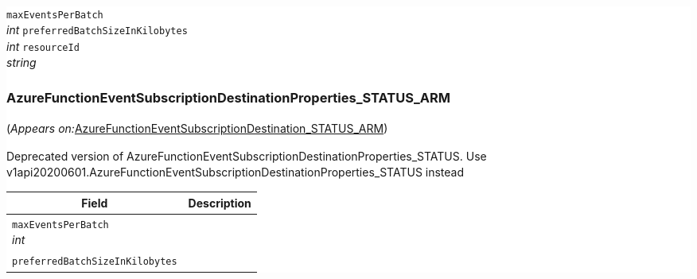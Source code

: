 <td>
<code>maxEventsPerBatch</code><br/>
<em>
int
</em>
</td>
<td>
</td>
</tr>
<tr>
<td>
<code>preferredBatchSizeInKilobytes</code><br/>
<em>
int
</em>
</td>
<td>
</td>
</tr>
<tr>
<td>
<code>resourceId</code><br/>
<em>
string
</em>
</td>
<td>
</td>
</tr>
</tbody>
</table>
<h3 id="eventgrid.azure.com/v1beta20200601.AzureFunctionEventSubscriptionDestinationProperties_STATUS_ARM">AzureFunctionEventSubscriptionDestinationProperties_STATUS_ARM
</h3>
<p>
(<em>Appears on:</em><a href="#eventgrid.azure.com/v1beta20200601.AzureFunctionEventSubscriptionDestination_STATUS_ARM">AzureFunctionEventSubscriptionDestination_STATUS_ARM</a>)
</p>
<div>
<p>Deprecated version of AzureFunctionEventSubscriptionDestinationProperties_STATUS. Use v1api20200601.AzureFunctionEventSubscriptionDestinationProperties_STATUS instead</p>
</div>
<table>
<thead>
<tr>
<th>Field</th>
<th>Description</th>
</tr>
</thead>
<tbody>
<tr>
<td>
<code>maxEventsPerBatch</code><br/>
<em>
int
</em>
</td>
<td>
</td>
</tr>
<tr>
<td>
<code>preferredBatchSizeInKilobytes</code><br/>
<em>
